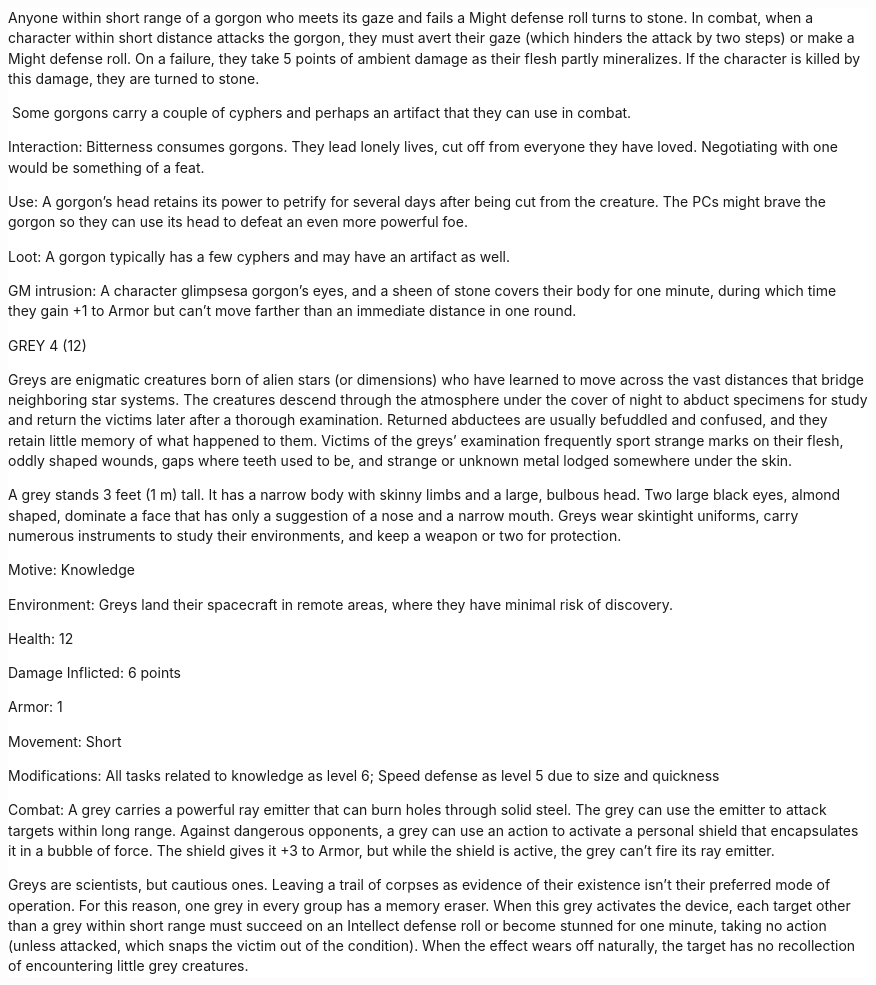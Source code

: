 Anyone within short range of a gorgon who meets its gaze and fails a Might defense roll turns to stone. In combat, when a character within short distance attacks the gorgon, they must avert their gaze (which hinders the attack by two steps) or make a Might defense roll. On a failure, they take 5 points of ambient damage as their flesh partly mineralizes. If the character is killed by this damage, they are turned to stone.

 Some gorgons carry a couple of cyphers and perhaps an artifact that they can use in combat. 

Interaction: Bitterness consumes gorgons. They lead lonely lives, cut off from everyone they have loved. Negotiating with one would be something of a feat. 

Use: A gorgon’s head retains its power to petrify for several days after being cut from the creature. The PCs might brave the gorgon so they can use its head to defeat an even more powerful foe. 

Loot: A gorgon typically has a few cyphers and may have an artifact as well.

GM intrusion: A character glimpsesa gorgon’s eyes, and a sheen of stone covers their body for one minute, during which time they gain +1 to Armor but can’t move farther than an immediate distance in one round.

GREY 4 (12)

Greys are enigmatic creatures born of alien stars (or dimensions) who have learned to move across the vast distances that bridge neighboring star systems. The creatures descend through the atmosphere under the cover of night to abduct specimens for study and return the victims later after a thorough examination. Returned abductees are usually befuddled and confused, and they retain little memory of what happened to them. Victims of the greys’ examination frequently sport strange marks on their flesh, oddly shaped wounds, gaps where teeth used to be, and strange or unknown metal lodged somewhere under the skin.

A grey stands 3 feet (1 m) tall. It has a narrow body with skinny limbs and a large, bulbous head. Two large black eyes, almond shaped, dominate a face that has only a suggestion of a nose and a narrow mouth. Greys wear skintight uniforms, carry numerous instruments to study their environments, and keep a weapon or two for protection.

Motive: Knowledge

Environment: Greys land their spacecraft in remote areas, where they have minimal risk of discovery.

Health: 12

Damage Inflicted: 6 points

Armor: 1

Movement: Short

Modifications: All tasks related to knowledge as level 6; Speed defense as level 5 due to size and quickness

Combat: A grey carries a powerful ray emitter that can burn holes through solid steel. The grey can use the emitter to attack targets within long range. Against dangerous opponents, a grey can use an action to activate a personal shield that encapsulates it in a bubble of force. The shield gives it +3 to Armor, but while the shield is active, the grey can’t fire its ray emitter.

Greys are scientists, but cautious ones. Leaving a trail of corpses as evidence of their existence isn’t their preferred mode of operation. For this reason, one grey in every group has a memory eraser. When this grey activates the device, each target other than a grey within short range must succeed on an Intellect defense roll or become stunned for one minute, taking no action (unless attacked, which snaps the victim out of the condition). When the effect wears off naturally, the target has no recollection of encountering little grey creatures.
